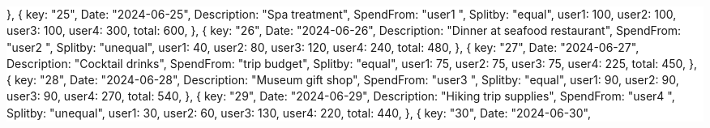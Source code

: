 },
{
key: "25",
Date: "2024-06-25",
Description: "Spa treatment",
SpendFrom: "user1 ",
Splitby: "equal",
user1: 100,
user2: 100,
user3: 100,
user4: 300,
total: 600,
},
{
key: "26",
Date: "2024-06-26",
Description: "Dinner at seafood restaurant",
SpendFrom: "user2 ",
Splitby: "unequal",
user1: 40,
user2: 80,
user3: 120,
user4: 240,
total: 480,
},
{
key: "27",
Date: "2024-06-27",
Description: "Cocktail drinks",
SpendFrom: "trip budget",
Splitby: "equal",
user1: 75,
user2: 75,
user3: 75,
user4: 225,
total: 450,
},
{
key: "28",
Date: "2024-06-28",
Description: "Museum gift shop",
SpendFrom: "user3 ",
Splitby: "equal",
user1: 90,
user2: 90,
user3: 90,
user4: 270,
total: 540,
},
{
key: "29",
Date: "2024-06-29",
Description: "Hiking trip supplies",
SpendFrom: "user4 ",
Splitby: "unequal",
user1: 30,
user2: 60,
user3: 130,
user4: 220,
total: 440,
},
{
key: "30",
Date: "2024-06-30",
